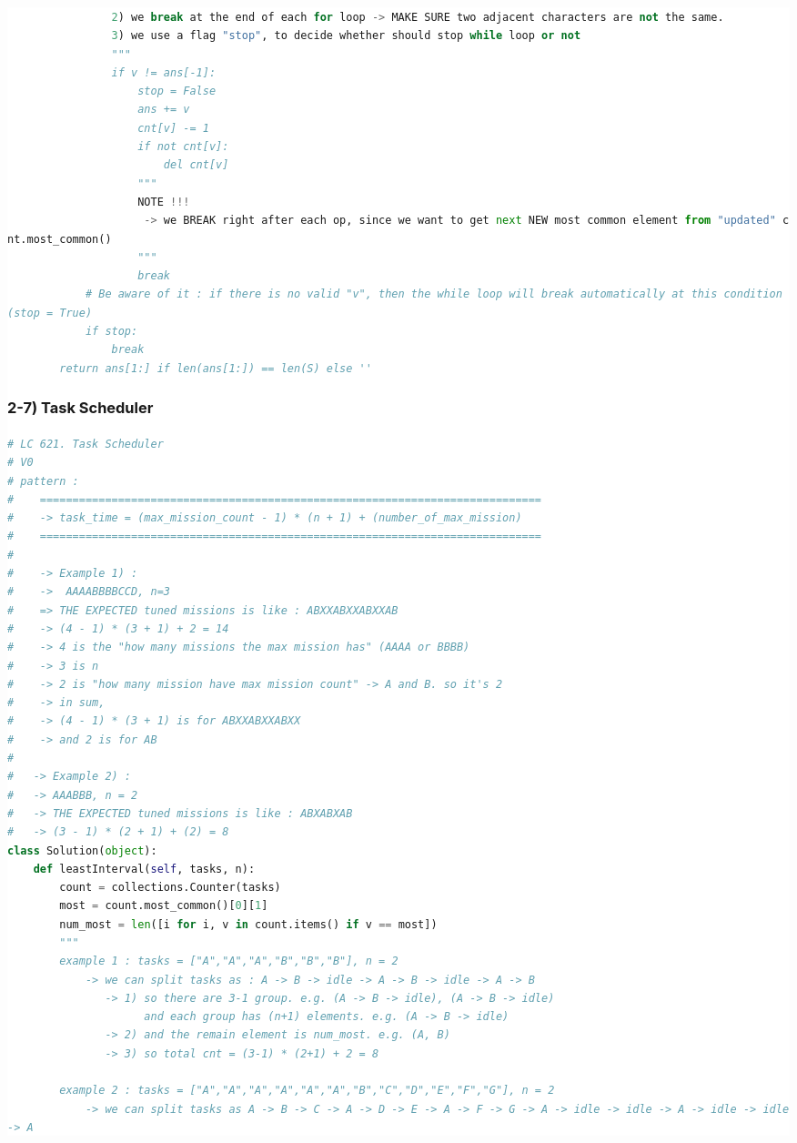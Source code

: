 ```python
                2) we break at the end of each for loop -> MAKE SURE two adjacent characters are not the same.
                3) we use a flag "stop", to decide whether should stop while loop or not
                """
                if v != ans[-1]:
                    stop = False
                    ans += v
                    cnt[v] -= 1
                    if not cnt[v]:
                        del cnt[v]
                    """
                    NOTE !!!
                     -> we BREAK right after each op, since we want to get next NEW most common element from "updated" cnt.most_common()
                    """
                    break
            # Be aware of it : if there is no valid "v", then the while loop will break automatically at this condition (stop = True)
            if stop:
                break
        return ans[1:] if len(ans[1:]) == len(S) else ''
```

### 2-7) Task Scheduler
```python
# LC 621. Task Scheduler
# V0
# pattern :
#    =============================================================================
#    -> task_time = (max_mission_count - 1) * (n + 1) + (number_of_max_mission)
#    =============================================================================
#   
#    -> Example 1) :
#    ->  AAAABBBBCCD, n=3
#    => THE EXPECTED tuned missions is like : ABXXABXXABXXAB
#    -> (4 - 1) * (3 + 1) + 2 = 14
#    -> 4 is the "how many missions the max mission has" (AAAA or BBBB)
#    -> 3 is n
#    -> 2 is "how many mission have max mission count" -> A and B. so it's 2
#    -> in sum,
#    -> (4 - 1) * (3 + 1) is for ABXXABXXABXX
#    -> and 2 is for AB
#
#   -> Example 2) :
#   -> AAABBB, n = 2
#   -> THE EXPECTED tuned missions is like : ABXABXAB
#   -> (3 - 1) * (2 + 1) + (2) = 8
class Solution(object):
    def leastInterval(self, tasks, n):
        count = collections.Counter(tasks)
        most = count.most_common()[0][1]
        num_most = len([i for i, v in count.items() if v == most])
        """
        example 1 : tasks = ["A","A","A","B","B","B"], n = 2
            -> we can split tasks as : A -> B -> idle -> A -> B -> idle -> A -> B
               -> 1) so there are 3-1 group. e.g. (A -> B -> idle), (A -> B -> idle)
                     and each group has (n+1) elements. e.g. (A -> B -> idle)
               -> 2) and the remain element is num_most. e.g. (A, B)
               -> 3) so total cnt = (3-1) * (2+1) + 2 = 8
    
        example 2 : tasks = ["A","A","A","A","A","A","B","C","D","E","F","G"], n = 2
            -> we can split tasks as A -> B -> C -> A -> D -> E -> A -> F -> G -> A -> idle -> idle -> A -> idle -> idle -> A
```